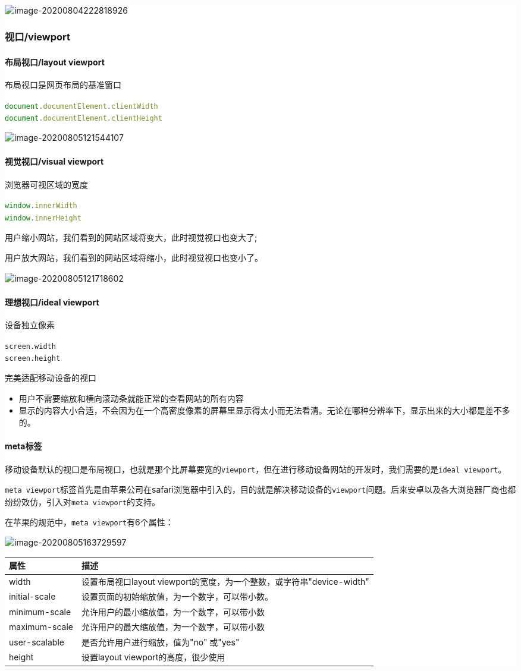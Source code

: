 ![image-20200804222818926](http://shaw.wang:9888/images/2020/08/04/image-20200804222818926.png)

### 视口/viewport

#### 布局视口/layout viewport

布局视口是网页布局的基准窗口

```javascript
document.documentElement.clientWidth
document.documentElement.clientHeight
```

![image-20200805121544107](http://shaw.wang:9888/images/2020/08/05/image-20200805121544107.png)

#### 视觉视口/visual viewport

浏览器可视区域的宽度

```javascript
window.innerWidth
window.innerHeight
```

用户缩小网站，我们看到的网站区域将变大，此时视觉视口也变大了;

用户放大网站，我们看到的网站区域将缩小，此时视觉视口也变小了。

![image-20200805121718602](http://shaw.wang:9888/images/2020/08/05/image-20200805121718602.png)

#### 理想视口/ideal viewport

设备独立像素

```
screen.width
screen.height
```

完美适配移动设备的视口

* 用户不需要缩放和横向滚动条就能正常的查看网站的所有内容
* 显示的内容大小合适，不会因为在一个高密度像素的屏幕里显示得太小而无法看清。无论在哪种分辨率下，显示出来的大小都是差不多的。

#### meta标签

移动设备默认的视口是布局视口，也就是那个比屏幕要宽的`viewport`，但在进行移动设备网站的开发时，我们需要的是`ideal viewport`。

`meta viewport`标签首先是由苹果公司在safari浏览器中引入的，目的就是解决移动设备的`viewport`问题。后来安卓以及各大浏览器厂商也都纷纷效仿，引入对`meta viewport`的支持。

在苹果的规范中，`meta viewport`有6个属性：

![image-20200805163729597](http://shaw.wang:9888/images/2020/08/05/image-20200805163729597.png)

| 属性          | 描述                                                         |
| :------------ | :----------------------------------------------------------- |
| width         | 设置布局视口layout viewport的宽度，为一个整数，或字符串"device-width" |
| initial-scale | 设置页面的初始缩放值，为一个数字，可以带小数。               |
| minimum-scale | 允许用户的最小缩放值，为一个数字，可以带小数                 |
| maximum-scale | 允许用户的最大缩放值，为一个数字，可以带小数                 |
| user-scalable | 是否允许用户进行缩放，值为"no" 或"yes"                       |
| height        | 设置layout viewport的高度，很少使用                          |
